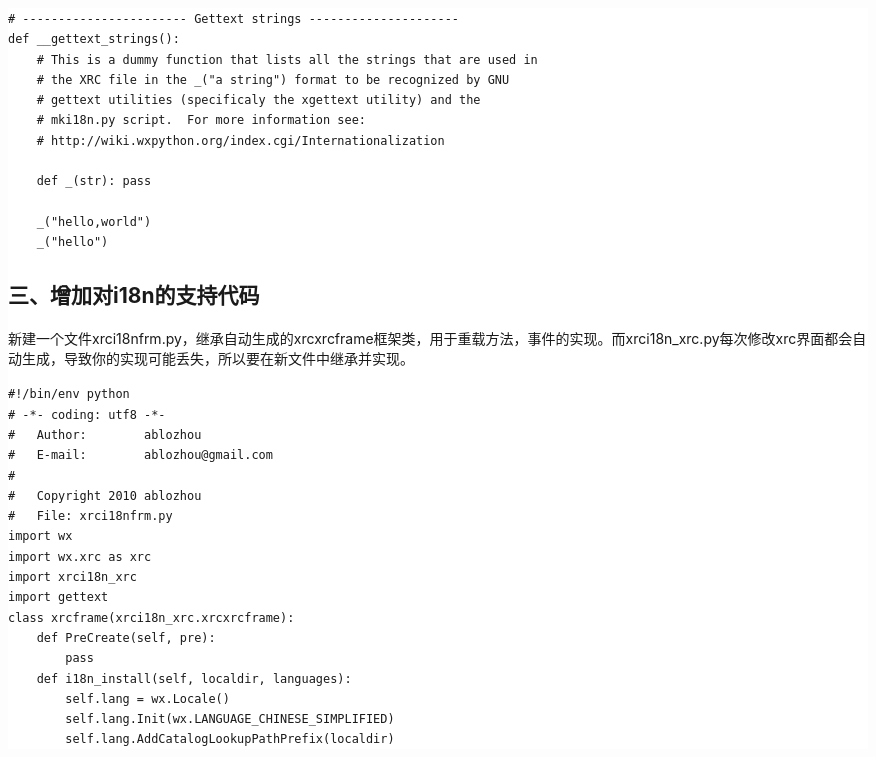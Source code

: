     # ----------------------- Gettext strings ---------------------
    def __gettext_strings():
        # This is a dummy function that lists all the strings that are used in
        # the XRC file in the _("a string") format to be recognized by GNU
        # gettext utilities (specificaly the xgettext utility) and the
        # mki18n.py script.  For more information see:
        # http://wiki.wxpython.org/index.cgi/Internationalization
    
        def _(str): pass
    
        _("hello,world")
        _("hello")
    
    




## 三、增加对i18n的支持代码


新建一个文件xrci18nfrm.py，继承自动生成的xrcxrcframe框架类，用于重载方法，事件的实现。而xrci18n_xrc.py每次修改xrc界面都会自动生成，导致你的实现可能丢失，所以要在新文件中继承并实现。







    
    #!/bin/env python
    # -*- coding: utf8 -*-
    #   Author:        ablozhou
    #   E-mail:        ablozhou@gmail.com
    #
    #   Copyright 2010 ablozhou
    #   File: xrci18nfrm.py
    import wx
    import wx.xrc as xrc
    import xrci18n_xrc
    import gettext
    class xrcframe(xrci18n_xrc.xrcxrcframe):
        def PreCreate(self, pre):
            pass
        def i18n_install(self, localdir, languages):
            self.lang = wx.Locale()
            self.lang.Init(wx.LANGUAGE_CHINESE_SIMPLIFIED)
            self.lang.AddCatalogLookupPathPrefix(localdir)